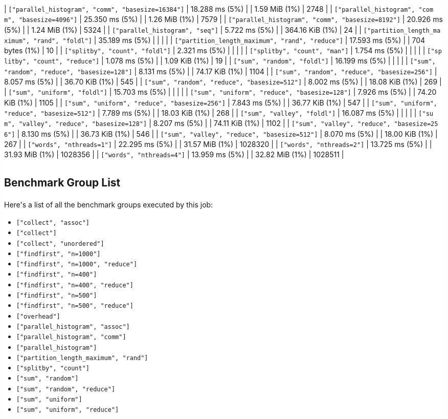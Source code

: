 | `["parallel_histogram", "comm", "basesize=16384"]`  |  18.288 ms (5%) |         |   1.59 MiB (1%) |        2748 |
| `["parallel_histogram", "comm", "basesize=4096"]`   |  25.350 ms (5%) |         |   1.26 MiB (1%) |        7579 |
| `["parallel_histogram", "comm", "basesize=8192"]`   |  20.926 ms (5%) |         |   1.24 MiB (1%) |        5324 |
| `["parallel_histogram", "seq"]`                     |   5.722 ms (5%) |         | 364.16 KiB (1%) |          24 |
| `["partition_length_maximum", "rand", "foldl"]`     |  35.189 ms (5%) |         |                 |             |
| `["partition_length_maximum", "rand", "reduce"]`    |  17.593 ms (5%) |         |  704 bytes (1%) |          10 |
| `["splitby", "count", "foldl"]`                     |   2.321 ms (5%) |         |                 |             |
| `["splitby", "count", "man"]`                       |   1.754 ms (5%) |         |                 |             |
| `["splitby", "count", "reduce"]`                    |   1.078 ms (5%) |         |   1.09 KiB (1%) |          19 |
| `["sum", "random", "foldl"]`                        |  16.199 ms (5%) |         |                 |             |
| `["sum", "random", "reduce", "basesize=128"]`       |   8.131 ms (5%) |         |  74.17 KiB (1%) |        1104 |
| `["sum", "random", "reduce", "basesize=256"]`       |   8.057 ms (5%) |         |  36.70 KiB (1%) |         545 |
| `["sum", "random", "reduce", "basesize=512"]`       |   8.002 ms (5%) |         |  18.08 KiB (1%) |         269 |
| `["sum", "uniform", "foldl"]`                       |  15.703 ms (5%) |         |                 |             |
| `["sum", "uniform", "reduce", "basesize=128"]`      |   7.926 ms (5%) |         |  74.20 KiB (1%) |        1105 |
| `["sum", "uniform", "reduce", "basesize=256"]`      |   7.843 ms (5%) |         |  36.77 KiB (1%) |         547 |
| `["sum", "uniform", "reduce", "basesize=512"]`      |   7.789 ms (5%) |         |  18.03 KiB (1%) |         268 |
| `["sum", "valley", "foldl"]`                        |  16.087 ms (5%) |         |                 |             |
| `["sum", "valley", "reduce", "basesize=128"]`       |   8.207 ms (5%) |         |  74.11 KiB (1%) |        1102 |
| `["sum", "valley", "reduce", "basesize=256"]`       |   8.130 ms (5%) |         |  36.73 KiB (1%) |         546 |
| `["sum", "valley", "reduce", "basesize=512"]`       |   8.070 ms (5%) |         |  18.00 KiB (1%) |         267 |
| `["words", "nthreads=1"]`                           |  22.295 ms (5%) |         |  31.57 MiB (1%) |     1028320 |
| `["words", "nthreads=2"]`                           |  13.725 ms (5%) |         |  31.93 MiB (1%) |     1028356 |
| `["words", "nthreads=4"]`                           |  13.959 ms (5%) |         |  32.82 MiB (1%) |     1028511 |

## Benchmark Group List
Here's a list of all the benchmark groups executed by this job:

- `["collect", "assoc"]`
- `["collect"]`
- `["collect", "unordered"]`
- `["findfirst", "n=1000"]`
- `["findfirst", "n=1000", "reduce"]`
- `["findfirst", "n=400"]`
- `["findfirst", "n=400", "reduce"]`
- `["findfirst", "n=500"]`
- `["findfirst", "n=500", "reduce"]`
- `["overhead"]`
- `["parallel_histogram", "assoc"]`
- `["parallel_histogram", "comm"]`
- `["parallel_histogram"]`
- `["partition_length_maximum", "rand"]`
- `["splitby", "count"]`
- `["sum", "random"]`
- `["sum", "random", "reduce"]`
- `["sum", "uniform"]`
- `["sum", "uniform", "reduce"]`